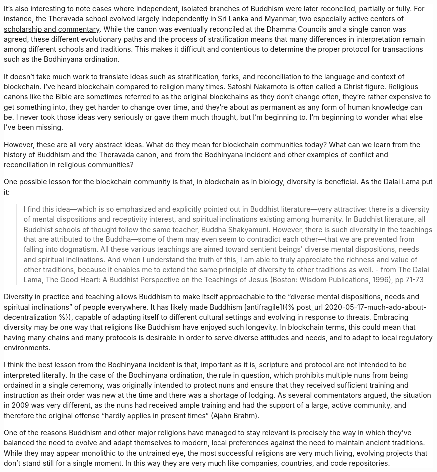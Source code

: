 It’s also interesting to note cases where independent, isolated branches of Buddhism were later reconciled, partially or fully. For instance, the Theravada school evolved largely independently in Sri Lanka and Myanmar, two especially active centers of [scholarship and commentary](https://www.accesstoinsight.org/lib/authors/bischoff/wheel399.html). While the canon was eventually reconciled at the Dhamma Councils and a single canon was agreed, these different evolutionary paths and the process of stratification means that many differences in interpretation remain among different schools and traditions. This makes it difficult and contentious to determine the proper protocol for transactions such as the Bodhinyana ordination.

It doesn’t take much work to translate ideas such as stratification, forks, and reconciliation to the language and context of blockchain. I’ve heard blockchain compared to religion many times. Satoshi Nakamoto is often called a Christ figure. Religious canons like the Bible are sometimes referred to as the original blockchains as they don’t change often, they’re rather expensive to get something into, they get harder to change over time, and they’re about as permanent as any form of human knowledge can be. I never took those ideas very seriously or gave them much thought, but I’m beginning to. I’m beginning to wonder what else I’ve been missing.

However, these are all very abstract ideas. What do they mean for blockchain communities today? What can we learn from the history of Buddhism and the Theravada canon, and from the Bodhinyana incident and other examples of conflict and reconciliation in religious communities?

One possible lesson for the blockchain community is that, in blockchain as in biology, diversity is beneficial. As the Dalai Lama put it:

> I find this idea—which is so emphasized and explicitly pointed out in Buddhist literature—very attractive: there is a diversity of mental dispositions and receptivity interest, and spiritual inclinations existing among humanity. In Buddhist literature, all Buddhist schools of thought follow the same teacher, Buddha Shakyamuni. However, there is such diversity in the teachings that are attributed to the Buddha—some of them may even seem to contradict each other—that we are prevented from falling into dogmatism. All these various teachings are aimed toward sentient beings' diverse mental dispositions, needs and spiritual inclinations. And when I understand the truth of this, I am able to truly appreciate the richness and value of other traditions, because it enables me to extend the same principle of diversity to other traditions as well. - from The Dalai Lama, The Good Heart: A Buddhist Perspective on the Teachings of Jesus (Boston: Wisdom Publications, 1996), pp 71-73

Diversity in practice and teaching allows Buddhism to make itself approachable to the “diverse mental dispositions, needs and spiritual inclinations” of people everywhere. It has likely made Buddhism [antifragile]({% post_url 2020-05-17-much-ado-about-decentralization %}), capable of adapting itself to different cultural settings and evolving in response to threats. Embracing diversity may be one way that religions like Buddhism have enjoyed such longevity. In blockchain terms, this could mean that having many chains and many protocols is desirable in order to serve diverse attitudes and needs, and to adapt to local regulatory environments.

I think the best lesson from the Bodhinyana incident is that, important as it is, scripture and protocol are not intended to be interpreted literally. In the case of the Bodhinyana ordination, the rule in question, which prohibits multiple nuns from being ordained in a single ceremony, was originally intended to protect nuns and ensure that they received sufficient training and instruction as their order was new at the time and there was a shortage of lodging. As several commentators argued, the situation in 2009 was very different, as the nuns had received ample training and had the support of a large, active community, and therefore the original offense “hardly applies in present times” (Ajahn Brahm).

One of the reasons Buddhism and other major religions have managed to stay relevant is precisely the way in which they’ve balanced the need to evolve and adapt themselves to modern, local preferences against the need to maintain ancient traditions. While they may appear monolithic to the untrained eye, the most successful religions are very much living, evolving projects that don’t stand still for a single moment. In this way they are very much like companies, countries, and code repositories.
